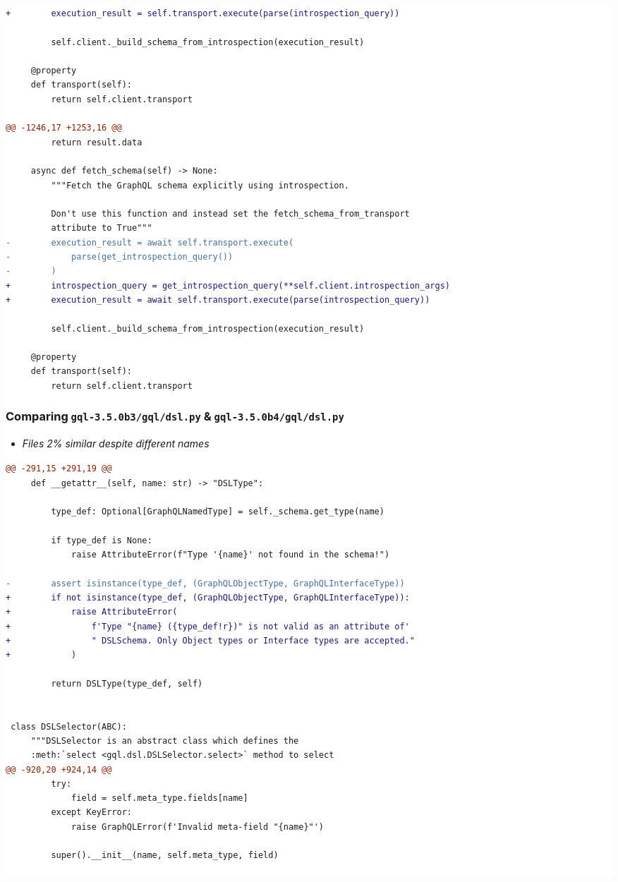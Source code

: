 ```diff
+        execution_result = self.transport.execute(parse(introspection_query))
 
         self.client._build_schema_from_introspection(execution_result)
 
     @property
     def transport(self):
         return self.client.transport
 
@@ -1246,17 +1253,16 @@
         return result.data
 
     async def fetch_schema(self) -> None:
         """Fetch the GraphQL schema explicitly using introspection.
 
         Don't use this function and instead set the fetch_schema_from_transport
         attribute to True"""
-        execution_result = await self.transport.execute(
-            parse(get_introspection_query())
-        )
+        introspection_query = get_introspection_query(**self.client.introspection_args)
+        execution_result = await self.transport.execute(parse(introspection_query))
 
         self.client._build_schema_from_introspection(execution_result)
 
     @property
     def transport(self):
         return self.client.transport
```

### Comparing `gql-3.5.0b3/gql/dsl.py` & `gql-3.5.0b4/gql/dsl.py`

 * *Files 2% similar despite different names*

```diff
@@ -291,15 +291,19 @@
     def __getattr__(self, name: str) -> "DSLType":
 
         type_def: Optional[GraphQLNamedType] = self._schema.get_type(name)
 
         if type_def is None:
             raise AttributeError(f"Type '{name}' not found in the schema!")
 
-        assert isinstance(type_def, (GraphQLObjectType, GraphQLInterfaceType))
+        if not isinstance(type_def, (GraphQLObjectType, GraphQLInterfaceType)):
+            raise AttributeError(
+                f'Type "{name} ({type_def!r})" is not valid as an attribute of'
+                " DSLSchema. Only Object types or Interface types are accepted."
+            )
 
         return DSLType(type_def, self)
 
 
 class DSLSelector(ABC):
     """DSLSelector is an abstract class which defines the
     :meth:`select <gql.dsl.DSLSelector.select>` method to select
@@ -920,20 +924,14 @@
         try:
             field = self.meta_type.fields[name]
         except KeyError:
             raise GraphQLError(f'Invalid meta-field "{name}"')
 
         super().__init__(name, self.meta_type, field)
 
```